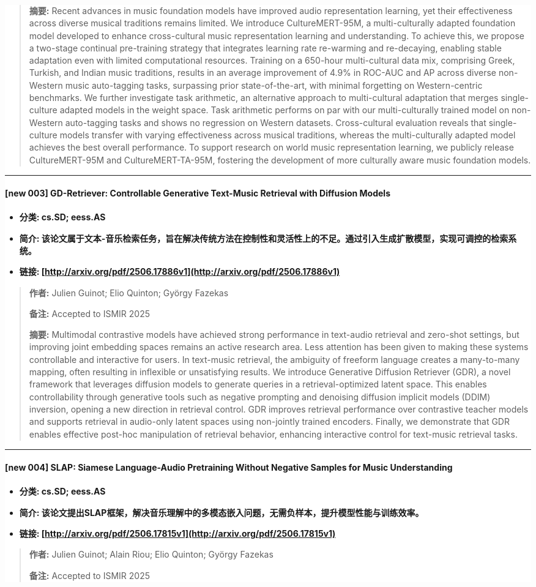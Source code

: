 > **摘要:** Recent advances in music foundation models have improved audio representation learning, yet their effectiveness across diverse musical traditions remains limited. We introduce CultureMERT-95M, a multi-culturally adapted foundation model developed to enhance cross-cultural music representation learning and understanding. To achieve this, we propose a two-stage continual pre-training strategy that integrates learning rate re-warming and re-decaying, enabling stable adaptation even with limited computational resources. Training on a 650-hour multi-cultural data mix, comprising Greek, Turkish, and Indian music traditions, results in an average improvement of 4.9% in ROC-AUC and AP across diverse non-Western music auto-tagging tasks, surpassing prior state-of-the-art, with minimal forgetting on Western-centric benchmarks. We further investigate task arithmetic, an alternative approach to multi-cultural adaptation that merges single-culture adapted models in the weight space. Task arithmetic performs on par with our multi-culturally trained model on non-Western auto-tagging tasks and shows no regression on Western datasets. Cross-cultural evaluation reveals that single-culture models transfer with varying effectiveness across musical traditions, whereas the multi-culturally adapted model achieves the best overall performance. To support research on world music representation learning, we publicly release CultureMERT-95M and CultureMERT-TA-95M, fostering the development of more culturally aware music foundation models.
>
---
#### [new 003] GD-Retriever: Controllable Generative Text-Music Retrieval with Diffusion Models
- **分类: cs.SD; eess.AS**

- **简介: 该论文属于文本-音乐检索任务，旨在解决传统方法在控制性和灵活性上的不足。通过引入生成扩散模型，实现可调控的检索系统。**

- **链接: [http://arxiv.org/pdf/2506.17886v1](http://arxiv.org/pdf/2506.17886v1)**

> **作者:** Julien Guinot; Elio Quinton; György Fazekas
>
> **备注:** Accepted to ISMIR 2025
>
> **摘要:** Multimodal contrastive models have achieved strong performance in text-audio retrieval and zero-shot settings, but improving joint embedding spaces remains an active research area. Less attention has been given to making these systems controllable and interactive for users. In text-music retrieval, the ambiguity of freeform language creates a many-to-many mapping, often resulting in inflexible or unsatisfying results. We introduce Generative Diffusion Retriever (GDR), a novel framework that leverages diffusion models to generate queries in a retrieval-optimized latent space. This enables controllability through generative tools such as negative prompting and denoising diffusion implicit models (DDIM) inversion, opening a new direction in retrieval control. GDR improves retrieval performance over contrastive teacher models and supports retrieval in audio-only latent spaces using non-jointly trained encoders. Finally, we demonstrate that GDR enables effective post-hoc manipulation of retrieval behavior, enhancing interactive control for text-music retrieval tasks.
>
---
#### [new 004] SLAP: Siamese Language-Audio Pretraining Without Negative Samples for Music Understanding
- **分类: cs.SD; eess.AS**

- **简介: 该论文提出SLAP框架，解决音乐理解中的多模态嵌入问题，无需负样本，提升模型性能与训练效率。**

- **链接: [http://arxiv.org/pdf/2506.17815v1](http://arxiv.org/pdf/2506.17815v1)**

> **作者:** Julien Guinot; Alain Riou; Elio Quinton; György Fazekas
>
> **备注:** Accepted to ISMIR 2025
>